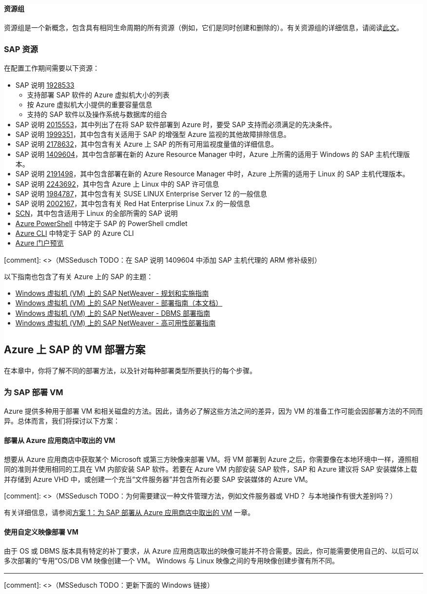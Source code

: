 #### 资源组
资源组是一个新概念，包含具有相同生命周期的所有资源（例如，它们是同时创建和删除的）。有关资源组的详细信息，请阅读[此文][resource-group-overview]。

### <a name="42ee2bdb-1efc-4ec7-ab31-fe4c22769b94"></a>SAP 资源
在配置工作期间需要以下资源：

* SAP 说明 [1928533]
	* 支持部署 SAP 软件的 Azure 虚拟机大小的列表
	* 按 Azure 虚拟机大小提供的重要容量信息
	* 支持的 SAP 软件以及操作系统与数据库的组合
* SAP 说明 [2015553]，其中列出了在将 SAP 软件部署到 Azure 时，要受 SAP 支持而必须满足的先决条件。
* SAP 说明 [1999351]，其中包含有关适用于 SAP 的增强型 Azure 监视的其他故障排除信息。
* SAP 说明 [2178632]，其中包含有关 Azure 上 SAP 的所有可用监视度量值的详细信息。
* SAP 说明 [1409604]，其中包含部署在新的 Azure Resource Manager 中时，Azure 上所需的适用于 Windows 的 SAP 主机代理版本。
* SAP 说明 [2191498]，其中包含部署在新的 Azure Resource Manager 中时，Azure 上所需的适用于 Linux 的 SAP 主机代理版本。
* SAP 说明 [2243692]，其中包含 Azure 上 Linux 中的 SAP 许可信息
* SAP 说明 [1984787]，其中包含有关 SUSE LINUX Enterprise Server 12 的一般信息
* SAP 说明 [2002167]，其中包含有关 Red Hat Enterprise Linux 7.x 的一般信息
* [SCN](https://wiki.scn.sap.com/wiki/display/HOME/SAPonLinuxNotes)，其中包含适用于 Linux 的全部所需的 SAP 说明
* [Azure PowerShell][azure-ps] 中特定于 SAP 的 PowerShell cmdlet
* [Azure CLI][azure-cli] 中特定于 SAP 的 Azure CLI
* [Azure 门户预览][azure-portal]

[comment]: <>（MSSedusch TODO：在 SAP 说明 1409604 中添加 SAP 主机代理的 ARM 修补级别）
 
以下指南也包含了有关 Azure 上的 SAP 的主题：

* [Windows 虚拟机 (VM) 上的 SAP NetWeaver - 规划和实施指南][planning-guide]
* [Windows 虚拟机 (VM) 上的 SAP NetWeaver - 部署指南（本文档）][deployment-guide]
* [Windows 虚拟机 (VM) 上的 SAP NetWeaver - DBMS 部署指南][dbms-guide]
* [Windows 虚拟机 (VM) 上的 SAP NetWeaver - 高可用性部署指南][ha-guide]

## <a name="b3253ee3-d63b-4d74-a49b-185e76c4088e"></a>Azure 上 SAP 的 VM 部署方案
在本章中，你将了解不同的部署方法，以及针对每种部署类型所要执行的每个步骤。

### 为 SAP 部署 VM
Azure 提供多种用于部署 VM 和相关磁盘的方法。因此，请务必了解这些方法之间的差异，因为 VM 的准备工作可能会因部署方法的不同而异。总体而言，我们将探讨以下方案：

#### 部署从 Azure 应用商店中取出的 VM
想要从 Azure 应用商店中获取某个 Microsoft 或第三方映像来部署 VM。将 VM 部署到 Azure 之后，你需要像在本地环境中一样，遵照相同的准则并使用相同的工具在 VM 内部安装 SAP 软件。若要在 Azure VM 内部安装 SAP 软件，SAP 和 Azure 建议将 SAP 安装媒体上载并存储到 Azure VHD 中，或创建一个充当“文件服务器”并包含所有必要 SAP 安装媒体的 Azure VM。

[comment]: <>（MSSedusch TODO：为何需要建议一种文件管理方法，例如文件服务器或 VHD？ 与本地操作有很大差别吗？）

有关详细信息，请参阅[方案 1：为 SAP 部署从 Azure 应用商店中取出的 VM][deployment-guide-3.2] 一章。

#### <a name="3688666f-281f-425b-a312-a77e7db2dfab"></a>使用自定义映像部署 VM
由于 OS 或 DBMS 版本具有特定的补丁要求，从 Azure 应用商店取出的映像可能并不符合需要。因此，你可能需要使用自己的、以后可以多次部署的“专用”OS/DB VM 映像创建一个 VM。
Windows 与 Linux 映像之间的专用映像创建步骤有所不同。

___


[767598]: https://service.sap.com/sap/support/notes/767598
[773830]: https://service.sap.com/sap/support/notes/773830
[826037]: https://service.sap.com/sap/support/notes/826037
[965908]: https://service.sap.com/sap/support/notes/965908
[1031096]: https://service.sap.com/sap/support/notes/1031096
[1139904]: https://service.sap.com/sap/support/notes/1139904
[1173395]: https://service.sap.com/sap/support/notes/1173395
[1245200]: https://service.sap.com/sap/support/notes/1245200
[1409604]: https://service.sap.com/sap/support/notes/1409604
[1558958]: https://service.sap.com/sap/support/notes/1558958
[1585981]: https://service.sap.com/sap/support/notes/1585981
[1588316]: https://service.sap.com/sap/support/notes/1588316
[1590719]: https://service.sap.com/sap/support/notes/1590719
[1597355]: https://service.sap.com/sap/support/notes/1597355
[1605680]: https://service.sap.com/sap/support/notes/1605680
[1619720]: https://service.sap.com/sap/support/notes/1619720
[1619726]: https://service.sap.com/sap/support/notes/1619726
[1619967]: https://service.sap.com/sap/support/notes/1619967
[1750510]: https://service.sap.com/sap/support/notes/1750510
[1752266]: https://service.sap.com/sap/support/notes/1752266
[1757924]: https://service.sap.com/sap/support/notes/1757924
[1757928]: https://service.sap.com/sap/support/notes/1757928
[1758182]: https://service.sap.com/sap/support/notes/1758182
[1758496]: https://service.sap.com/sap/support/notes/1758496
[1772688]: https://service.sap.com/sap/support/notes/1772688
[1814258]: https://service.sap.com/sap/support/notes/1814258
[1882376]: https://service.sap.com/sap/support/notes/1882376
[1909114]: https://service.sap.com/sap/support/notes/1909114
[1922555]: https://service.sap.com/sap/support/notes/1922555
[1928533]: https://service.sap.com/sap/support/notes/1928533
[1941500]: https://service.sap.com/sap/support/notes/1941500
[1956005]: https://service.sap.com/sap/support/notes/1956005
[1973241]: https://service.sap.com/sap/support/notes/1973241
[1984787]: https://service.sap.com/sap/support/notes/1984787
[1999351]: https://service.sap.com/sap/support/notes/1999351
[2002167]: https://service.sap.com/sap/support/notes/2002167
[2015553]: https://service.sap.com/sap/support/notes/2015553
[2039619]: https://service.sap.com/sap/support/notes/2039619
[2121797]: https://service.sap.com/sap/support/notes/2121797
[2134316]: https://service.sap.com/sap/support/notes/2134316
[2178632]: https://service.sap.com/sap/support/notes/2178632
[2191498]: https://service.sap.com/sap/support/notes/2191498
[2233094]: https://service.sap.com/sap/support/notes/2233094
[2243692]: https://service.sap.com/sap/support/notes/2243692
[azure-cli]: /documentation/articles/xplat-cli-install/
[azure-portal]: https://portal.azure.cn
[azure-ps]: /documentation/articles/powershell-install-configure/
[azure-quickstart-templates-github]: https://github.com/Azure/azure-quickstart-templates
[azure-script-ps]: https://go.microsoft.com/fwlink/p/?LinkID=395017
[azure-subscription-service-limits]: /documentation/articles/azure-subscription-service-limits/
[azure-subscription-service-limits-subscription]: /documentation/articles/azure-subscription-service-limits/#subscription
[dbms-guide]: /documentation/articles/virtual-machines-windows-sap-dbms-guide/ "Windows 虚拟机 (VM) 上的 SAP NetWeaver - DBMS 部署指南"
[dbms-guide-2.1]: /documentation/articles/virtual-machines-windows-sap-dbms-guide/#c7abf1f0-c927-4a7c-9c1d-c7b5b3b7212f "VM 和 VHD 的缓存"
[dbms-guide-2.2]: /documentation/articles/virtual-machines-windows-sap-dbms-guide/#c8e566f9-21b7-4457-9f7f-126036971a91 "软件 RAID"
[dbms-guide-2.3]: /documentation/articles/virtual-machines-windows-sap-dbms-guide/#10b041ef-c177-498a-93ed-44b3441ab152 "Azure 存储空间"
[dbms-guide-2]: /documentation/articles/virtual-machines-windows-sap-dbms-guide/#65fa79d6-a85f-47ee-890b-22e794f51a64 "RDBMS 部署的结构"
[dbms-guide-3]: /documentation/articles/virtual-machines-windows-sap-dbms-guide/#871dfc27-e509-4222-9370-ab1de77021c3 "Azure VM 的高可用性和灾难恢复"
[dbms-guide-5.5.1]: /documentation/articles/virtual-machines-windows-sap-dbms-guide/#0fef0e79-d3fe-4ae2-85af-73666a6f7268 "SQL Server 2012 SP1 CU4 和更高版本"
[dbms-guide-5.5.2]: /documentation/articles/virtual-machines-windows-sap-dbms-guide/#f9071eff-9d72-4f47-9da4-1852d782087b "SQL Server 2012 SP1 CU3 和更低版本"
[dbms-guide-5.6]: /documentation/articles/virtual-machines-windows-sap-dbms-guide/#1b353e38-21b3-4310-aeb6-a77e7c8e81c8 "使用来自 Azure 应用商店的 SQL Server 映像"
[dbms-guide-5.8]: /documentation/articles/virtual-machines-windows-sap-dbms-guide/#9053f720-6f3b-4483-904d-15dc54141e30 "适用于 Azure 上的 SAP 的 SQL Server 总体摘要"
[dbms-guide-5]: /documentation/articles/virtual-machines-windows-sap-dbms-guide/#3264829e-075e-4d25-966e-a49dad878737 "有关 SQL Server RDBMS 的具体信息"
[dbms-guide-8.4.1]: /documentation/articles/virtual-machines-windows-sap-dbms-guide/#b48cfe3b-48e9-4f5b-a783-1d29155bd573 "存储配置"
[dbms-guide-8.4.2]: /documentation/articles/virtual-machines-windows-sap-dbms-guide/#23c78d3b-ca5a-4e72-8a24-645d141a3f5d "备份和还原"
[dbms-guide-8.4.3]: /documentation/articles/virtual-machines-windows-sap-dbms-guide/#77cd2fbb-307e-4cbf-a65f-745553f72d2c "备份和还原的性能注意事项"
[dbms-guide-8.4.4]: /documentation/articles/virtual-machines-windows-sap-dbms-guide/#f77c1436-9ad8-44fb-a331-8671342de818 "其他"
[dbms-guide-900-sap-cache-server-on-premises]: /documentation/articles/virtual-machines-windows-sap-dbms-guide/#642f746c-e4d4-489d-bf63-73e80177a0a8
[dbms-guide-figure-100]: ./media/virtual-machines-shared-sap-dbms-guide/100_storage_account_types.png
[dbms-guide-figure-200]: ./media/virtual-machines-shared-sap-dbms-guide/200-ha-set-for-dbms-ha.png
[dbms-guide-figure-300]: ./media/virtual-machines-shared-sap-dbms-guide/300-reference-config-iaas.png
[dbms-guide-figure-400]: ./media/virtual-machines-shared-sap-dbms-guide/400-sql-2012-backup-to-blob-storage.png
[dbms-guide-figure-500]: ./media/virtual-machines-shared-sap-dbms-guide/500-sql-2012-backup-to-blob-storage-different-containers.png
[dbms-guide-figure-600]: ./media/virtual-machines-shared-sap-dbms-guide/600-iaas-maxdb.png
[dbms-guide-figure-700]: ./media/virtual-machines-shared-sap-dbms-guide/700-livecach-prod.png
[dbms-guide-figure-800]: ./media/virtual-machines-shared-sap-dbms-guide/800-azure-vm-sap-content-server.png
[dbms-guide-figure-900]: ./media/virtual-machines-shared-sap-dbms-guide/900-sap-cache-server-on-premises.png
[deployment-guide]: /documentation/articles/virtual-machines-windows-sap-deployment-guide/ "Windows 虚拟机 (VM) 上的 SAP NetWeaver - 部署指南"
[deployment-guide-2.2]: /documentation/articles/virtual-machines-windows-sap-deployment-guide/#42ee2bdb-1efc-4ec7-ab31-fe4c22769b94 "SAP 资源"
[deployment-guide-3.1.2]: /documentation/articles/virtual-machines-windows-sap-deployment-guide/#3688666f-281f-425b-a312-a77e7db2dfab "使用自定义映像部署 VM"
[deployment-guide-3.2]: /documentation/articles/virtual-machines-windows-sap-deployment-guide/#db477013-9060-4602-9ad4-b0316f8bb281 "方案 1：为 SAP 部署来自 Azure 应用商店的 VM"
[deployment-guide-3.3]: /documentation/articles/virtual-machines-windows-sap-deployment-guide/#54a1fc6d-24fd-4feb-9c57-ac588a55dff2 "方案 2：使用自定义映像为 SAP 部署 VM"
[deployment-guide-3.4]: /documentation/articles/virtual-machines-windows-sap-deployment-guide/#a9a60133-a763-4de8-8986-ac0fa33aa8c1 "方案 3：使用包含 SAP 的非通用化 Azure VHD 从本地移动 VM"
[deployment-guide-3]: /documentation/articles/virtual-machines-windows-sap-deployment-guide/#b3253ee3-d63b-4d74-a49b-185e76c4088e "Azure 上 SAP 的 VM 部署方案"
[deployment-guide-4.1]: /documentation/articles/virtual-machines-windows-sap-deployment-guide/#604bcec2-8b6e-48d2-a944-61b0f5dee2f7 "部署 Azure PowerShell cmdlet"
[deployment-guide-4.2]: /documentation/articles/virtual-machines-windows-sap-deployment-guide/#7ccf6c3e-97ae-4a7a-9c75-e82c37beb18e "下载并导入 SAP 相关的 PowerShell cmdlet"
[deployment-guide-4.3]: /documentation/articles/virtual-machines-windows-sap-deployment-guide/#31d9ecd6-b136-4c73-b61e-da4a29bbc9cc "将 VM 加入本地域 — 仅限 Windows"
[deployment-guide-4.4.2]: /documentation/articles/virtual-machines-windows-sap-deployment-guide/#6889ff12-eaaf-4f3c-97e1-7c9edc7f7542 "Linux"
[deployment-guide-4.4]: /documentation/articles/virtual-machines-windows-sap-deployment-guide/#c7cbb0dc-52a4-49db-8e03-83e7edc2927d "下载、安装并启用 Azure VM 代理"
[deployment-guide-4.5.1]: /documentation/articles/virtual-machines-windows-sap-deployment-guide/#987cf279-d713-4b4c-8143-6b11589bb9d4 "Azure PowerShell"
[deployment-guide-4.5.2]: /documentation/articles/virtual-machines-windows-sap-deployment-guide/#408f3779-f422-4413-82f8-c57a23b4fc2f "Azure CLI"
[deployment-guide-4.5]: /documentation/articles/virtual-machines-windows-sap-deployment-guide/#d98edcd3-f2a1-49f7-b26a-07448ceb60ca "配置适用于 SAP 的 Azure 增强型监视扩展"
[deployment-guide-5.1]: /documentation/articles/virtual-machines-windows-sap-deployment-guide/#bb61ce92-8c5c-461f-8c53-39f5e5ed91f2 "适用于 SAP 的 Azure 增强型监视的就绪状态检查"
[deployment-guide-5.2]: /documentation/articles/virtual-machines-windows-sap-deployment-guide/#e2d592ff-b4ea-4a53-a91a-e5521edb6cd1 "Azure 监视基础结构配置的运行状况检查"
[deployment-guide-5.3]: /documentation/articles/virtual-machines-windows-sap-deployment-guide/#fe25a7da-4e4e-4388-8907-8abc2d33cfd8 "对适用于 SAP 的 Azure 监视基础结构进一步执行故障排除"
[deployment-guide-configure-monitoring-scenario-1]: /documentation/articles/virtual-machines-windows-sap-deployment-guide/#ec323ac3-1de9-4c3a-b770-4ff701def65b "配置监视"
[deployment-guide-configure-proxy]: /documentation/articles/virtual-machines-windows-sap-deployment-guide/#baccae00-6f79-4307-ade4-40292ce4e02d "配置代理"
[deployment-guide-figure-100]: ./media/virtual-machines-shared-sap-deployment-guide/100-deploy-vm-image.png
[deployment-guide-figure-1000]: ./media/virtual-machines-shared-sap-deployment-guide/1000-service-properties.png
[deployment-guide-figure-11]: /documentation/articles/virtual-machines-windows-sap-deployment-guide/#figure-11
[deployment-guide-figure-1100]: ./media/virtual-machines-shared-sap-deployment-guide/1100-azperflib.png
[deployment-guide-figure-1200]: ./media/virtual-machines-shared-sap-deployment-guide/1200-cmd-test-login.png
[deployment-guide-figure-1300]: ./media/virtual-machines-shared-sap-deployment-guide/1300-cmd-test-executed.png
[deployment-guide-figure-14]: /documentation/articles/virtual-machines-windows-sap-deployment-guide/#figure-14
[deployment-guide-figure-1400]: ./media/virtual-machines-shared-sap-deployment-guide/1400-azperflib-error-servicenotstarted.png
[deployment-guide-figure-300]: ./media/virtual-machines-shared-sap-deployment-guide/300-deploy-private-image.png
[deployment-guide-figure-400]: ./media/virtual-machines-shared-sap-deployment-guide/400-deploy-using-disk.png
[deployment-guide-figure-5]: /documentation/articles/virtual-machines-windows-sap-deployment-guide/#figure-5
[deployment-guide-figure-50]: ./media/virtual-machines-shared-sap-deployment-guide/50-forced-tunneling-suse.png
[deployment-guide-figure-500]: ./media/virtual-machines-shared-sap-deployment-guide/500-install-powershell.png
[deployment-guide-figure-6]: /documentation/articles/virtual-machines-windows-sap-deployment-guide/#figure-6
[deployment-guide-figure-600]: ./media/virtual-machines-shared-sap-deployment-guide/600-powershell-version.png
[deployment-guide-figure-7]: /documentation/articles/virtual-machines-windows-sap-deployment-guide/#figure-7
[deployment-guide-figure-700]: ./media/virtual-machines-shared-sap-deployment-guide/700-install-powershell-installed.png
[deployment-guide-figure-760]: ./media/virtual-machines-shared-sap-deployment-guide/760-azure-cli-version.png
[deployment-guide-figure-900]: ./media/virtual-machines-shared-sap-deployment-guide/900-cmd-update-executed.png
[deployment-guide-figure-azure-cli-installed]: /documentation/articles/virtual-machines-windows-sap-deployment-guide/#402488e5-f9bb-4b29-8063-1c5f52a892d0
[deployment-guide-figure-azure-cli-version]: /documentation/articles/virtual-machines-windows-sap-deployment-guide/#0ad010e6-f9b5-4c21-9c09-bb2e5efb3fda
[deployment-guide-install-vm-agent-windows]: /documentation/articles/virtual-machines-windows-sap-deployment-guide/#b2db5c9a-a076-42c6-9835-16945868e866
[deployment-guide-troubleshooting-chapter]: /documentation/articles/virtual-machines-windows-sap-deployment-guide/#564adb4f-5c95-4041-9616-6635e83a810b "Azure 上 SAP 的端到端监视设置的检查和故障排除"
[deploy-template-cli]: /documentation/articles/resource-group-template-deploy/#deploy-with-azure-cli-for-mac-linux-and-windows
[deploy-template-portal]: /documentation/articles/resource-group-template-deploy/#deploy-with-the-preview-portal
[deploy-template-powershell]: /documentation/articles/resource-group-template-deploy/#deploy-with-powershell
[dr-guide-classic]: http://go.microsoft.com/fwlink/?LinkID=521971
[getting-started]: /documentation/articles/virtual-machines-windows-sap-get-started/
[getting-started-dbms]: /documentation/articles/virtual-machines-windows-sap-get-started/#1343ffe1-8021-4ce6-a08d-3a1553a4db82
[getting-started-deployment]: virtual-machines-windows-sap-get-started.md#6aadadd2-76b5-46d8-8713-e8d63630e955
[getting-started-planning]: virtual-machines-windows-sap-get-started.md#3da0389e-708b-4e82-b2a2-e92f132df89c
[getting-started-windows-classic]: /documentation/articles/virtual-machines-windows-classic-sap-get-started/
[getting-started-windows-classic-dbms]: /documentation/articles/virtual-machines-windows-classic-sap-get-started/#c5b77a14-f6b4-44e9-acab-4d28ff72a930
[getting-started-windows-classic-deployment]: virtual-machines-windows-classic-sap-get-started.md#f84ea6ce-bbb4-41f7-9965-34d31b0098ea
[getting-started-windows-classic-dr]: virtual-machines-windows-classic-sap-get-started.md#cff10b4a-01a5-4dc3-94b6-afb8e55757d3
[getting-started-windows-classic-ha-sios]: virtual-machines-windows-classic-sap-get-started.md#4bb7512c-0fa0-4227-9853-4004281b1037
[getting-started-windows-classic-planning]: virtual-machines-windows-classic-sap-get-started.md#f2a5e9d8-49e4-419e-9900-af783173481c
[ha-guide-classic]: http://go.microsoft.com/fwlink/?LinkId=613056
[ha-guide]: /documentation/articles/virtual-machines-windows-sap-high-availability-guide/
[install-extension-cli]: /documentation/articles/virtual-machines-linux-enable-aem/
[Logo_Linux]: ./media/virtual-machines-shared-sap-shared/Linux.png
[Logo_Windows]: ./media/virtual-machines-shared-sap-shared/Windows.png
[msdn-set-azurermvmaemextension]: https://msdn.microsoft.com/zh-cn/library/azure/mt670598.aspx
[planning-guide]: /documentation/articles/virtual-machines-windows-sap-planning-guide/ "Windows 虚拟机 (VM) 上的 SAP NetWeaver - 规划和实施指南"
[planning-guide-1.2]: /documentation/articles/virtual-machines-windows-sap-planning-guide/#e55d1e22-c2c8-460b-9897-64622a34fdff "资源"
[planning-guide-11]: /documentation/articles/virtual-machines-windows-sap-planning-guide/#7cf991a1-badd-40a9-944e-7baae842a058 "Azure 虚拟机上运行的 SAP NetWeaver 的高可用性 (HA) 和灾难恢复 (DR)"
[planning-guide-11.4.1]: /documentation/articles/virtual-machines-windows-sap-planning-guide/#5d9d36f9-9058-435d-8367-5ad05f00de77 "SAP 应用程序服务器的高可用性"
[planning-guide-11.5]: /documentation/articles/virtual-machines-windows-sap-planning-guide/#4e165b58-74ca-474f-a7f4-5e695a93204f "对 SAP 实例使用 Autostart"
[planning-guide-2.1]: /documentation/articles/virtual-machines-windows-sap-planning-guide/#1625df66-4cc6-4d60-9202-de8a0b77f803 "仅限云 — 在不将依赖项部署到本地客户网络的情况下将虚拟机部署到 Azure 中"
[planning-guide-2.2]: /documentation/articles/virtual-machines-windows-sap-planning-guide/#f5b3b18c-302c-4bd8-9ab2-c388f1ab3d10 "跨界 — 将单个或多个 SAP VM 部署到 Azure 中并要求完全集成到本地网络"
[planning-guide-3.1]: /documentation/articles/virtual-machines-windows-sap-planning-guide/#be80d1b9-a463-4845-bd35-f4cebdb5424a "Azure 区域"
[planning-guide-3.2.1]: /documentation/articles/virtual-machines-windows-sap-planning-guide/#df49dc09-141b-4f34-a4a2-990913b30358 "容错域"
[planning-guide-3.2.2]: /documentation/articles/virtual-machines-windows-sap-planning-guide/#fc1ac8b2-e54a-487c-8581-d3cc6625e560 "升级域"
[planning-guide-3.2.3]: /documentation/articles/virtual-machines-windows-sap-planning-guide/#18810088-f9be-4c97-958a-27996255c665 "Azure 可用性集"
[planning-guide-3.2]: /documentation/articles/virtual-machines-windows-sap-planning-guide/#8d8ad4b8-6093-4b91-ac36-ea56d80dbf77 "Azure 虚拟机的概念"
[planning-guide-3.3.2]: /documentation/articles/virtual-machines-windows-sap-planning-guide/#ff5ad0f9-f7f4-4022-9102-af07aef3bc92 "Azure 高级存储"
[planning-guide-5.1.1]: /documentation/articles/virtual-machines-windows-sap-planning-guide/#4d175f1b-7353-4137-9d2f-817683c26e53 "使用非通用化磁盘将 VM 从本地移至 Azure"
[planning-guide-5.1.2]: /documentation/articles/virtual-machines-windows-sap-planning-guide/#e18f7839-c0e2-4385-b1e6-4538453a285c "使用特定于客户的映像部署 VM"
[planning-guide-5.2.1]: /documentation/articles/virtual-machines-windows-sap-planning-guide/#1b287330-944b-495d-9ea7-94b83aff73ef "准备使用非通用化磁盘将 VM 从本地移到 Azure"
[planning-guide-5.2.2]: /documentation/articles/virtual-machines-windows-sap-planning-guide/#57f32b1c-0cba-4e57-ab6e-c39fe22b6ec3 "准备使用特定于客户的映像为 SAP 部署 VM"
[planning-guide-5.2]: /documentation/articles/virtual-machines-windows-sap-planning-guide/#6ffb9f41-a292-40bf-9e70-8204448559e7 "为 Azure 准备包含 SAP 的 VM"
[planning-guide-5.3.1]: /documentation/articles/virtual-machines-windows-sap-planning-guide/#6e835de8-40b1-4b71-9f18-d45b20959b79 "Azure 磁盘与 Azure 映像之间的差异"
[planning-guide-5.3.2]: /documentation/articles/virtual-machines-windows-sap-planning-guide/#a43e40e6-1acc-4633-9816-8f095d5a7b6a "将 VHD 从本地上载到 Azure"
[planning-guide-5.4.2]: /documentation/articles/virtual-machines-windows-sap-planning-guide/#9789b076-2011-4afa-b2fe-b07a8aba58a1 "在 Azure 存储帐户之间复制磁盘"
[planning-guide-5.5.1]: /documentation/articles/virtual-machines-windows-sap-planning-guide/#4efec401-91e0-40c0-8e64-f2dceadff646 "SAP 部署的 VM/VHD 结构"
[planning-guide-5.5.3]: /documentation/articles/virtual-machines-windows-sap-planning-guide/#17e0d543-7e8c-4160-a7da-dd7117a1ad9d "为附加的磁盘设置自动装载"
[planning-guide-7.1]: /documentation/articles/virtual-machines-windows-sap-planning-guide/#3e9c3690-da67-421a-bc3f-12c520d99a30 "用于 SAP NetWeaver 演示/培训的单一 VM 方案"
[planning-guide-7]: /documentation/articles/virtual-machines-windows-sap-planning-guide/#96a77628-a05e-475d-9df3-fb82217e8f14 "SAP 实例的仅限云部署的概念"
[planning-guide-9.1]: /documentation/articles/virtual-machines-windows-sap-planning-guide/#6f0a47f3-a289-4090-a053-2521618a28c3 "适用于 SAP 的 Azure 监视解决方案"
[planning-guide-azure-premium-storage]: /documentation/articles/virtual-machines-windows-sap-planning-guide/#ff5ad0f9-f7f4-4022-9102-af07aef3bc92 "Azure 高级存储"
[planning-guide-figure-100]: ./media/virtual-machines-shared-sap-planning-guide/100-single-vm-in-azure.png
[planning-guide-figure-1300]: ./media/virtual-machines-shared-sap-planning-guide/1300-ref-config-iaas-for-sap.png
[planning-guide-figure-1400]: ./media/virtual-machines-shared-sap-planning-guide/1400-attach-detach-disks.png
[planning-guide-figure-1600]: ./media/virtual-machines-shared-sap-planning-guide/1600-firewall-port-rule.png
[planning-guide-figure-1700]: ./media/virtual-machines-shared-sap-planning-guide/1700-single-vm-demo.png
[planning-guide-figure-1900]: ./media/virtual-machines-shared-sap-planning-guide/1900-vm-set-vnet.png
[planning-guide-figure-200]: ./media/virtual-machines-shared-sap-planning-guide/200-multiple-vms-in-azure.png
[planning-guide-figure-2100]: ./media/virtual-machines-shared-sap-planning-guide/2100-s2s.png
[planning-guide-figure-2200]: ./media/virtual-machines-shared-sap-planning-guide/2200-network-printing.png
[planning-guide-figure-2300]: ./media/virtual-machines-shared-sap-planning-guide/2300-sapgui-stms.png
[planning-guide-figure-2400]: ./media/virtual-machines-shared-sap-planning-guide/2400-vm-extension-overview.png
[planning-guide-figure-2500]: ./media/virtual-machines-shared-sap-planning-guide/2500-vm-extension-details.png
[planning-guide-figure-2600]: ./media/virtual-machines-shared-sap-planning-guide/2600-sap-router-connection.png
[planning-guide-figure-2700]: ./media/virtual-machines-shared-sap-planning-guide/2700-exposed-sap-portal.png
[planning-guide-figure-2800]: ./media/virtual-machines-shared-sap-planning-guide/2800-endpoint-config.png
[planning-guide-figure-2900]: ./media/virtual-machines-shared-sap-planning-guide/2900-azure-ha-sap-ha.png
[planning-guide-figure-300]: ./media/virtual-machines-shared-sap-planning-guide/300-vpn-s2s.png
[planning-guide-figure-3000]: ./media/virtual-machines-shared-sap-planning-guide/3000-sap-ha-on-azure.png
[planning-guide-figure-3200]: ./media/virtual-machines-shared-sap-planning-guide/3200-sap-ha-with-sql.png
[planning-guide-figure-400]: ./media/virtual-machines-shared-sap-planning-guide/400-vm-services.png
[planning-guide-figure-600]: ./media/virtual-machines-shared-sap-planning-guide/600-s2s-details.png
[planning-guide-figure-700]: ./media/virtual-machines-shared-sap-planning-guide/700-decision-tree-deploy-to-azure.png
[planning-guide-figure-800]: ./media/virtual-machines-shared-sap-planning-guide/800-portal-vm-overview.png
[planning-guide-microsoft-azure-networking]: /documentation/articles/virtual-machines-windows-sap-planning-guide/#61678387-8868-435d-9f8c-450b2424f5bd "Azure 网络"
[planning-guide-storage-microsoft-azure-storage-and-data-disks]: /documentation/articles/virtual-machines-windows-sap-planning-guide/#a72afa26-4bf4-4a25-8cf7-855d6032157f "存储：Azure 存储空间和数据磁盘"
[powershell-install-configure]: /documentation/articles/powershell-install-configure/
[resource-group-authoring-templates]: /documentation/articles/resource-group-authoring-templates/
[resource-group-overview]: /documentation/articles/resource-group-overview/
[resource-groups-networking]: /documentation/articles/resource-groups-networking/
[sap-pam]: https://support.sap.com/pam "SAP 产品可用性对照表"
[sap-templates-2-tier-marketplace-image]: https://portal.azure.cn/#create/Microsoft.Template/uri/https%3A%2F%2Fraw.githubusercontent.com%2FAzure%2Fazure-quickstart-templates%2Fmaster%2Fsap-2-tier-marketplace-image%2Fazuredeploy.json
[sap-templates-2-tier-os-disk]: https://portal.azure.cn/#create/Microsoft.Template/uri/https%3A%2F%2Fraw.githubusercontent.com%2FAzure%2Fazure-quickstart-templates%2Fmaster%2Fsap-2-tier-user-disk%2Fazuredeploy.json
[sap-templates-2-tier-user-image]: https://portal.azure.cn/#create/Microsoft.Template/uri/https%3A%2F%2Fraw.githubusercontent.com%2FAzure%2Fazure-quickstart-templates%2Fmaster%2Fsap-2-tier-user-image%2Fazuredeploy.json
[sap-templates-3-tier-marketplace-image]: https://portal.azure.cn/#create/Microsoft.Template/uri/https%3A%2F%2Fraw.githubusercontent.com%2FAzure%2Fazure-quickstart-templates%2Fmaster%2Fsap-3-tier-marketplace-image%2Fazuredeploy.json
[sap-templates-3-tier-user-image]: https://portal.azure.cn/#create/Microsoft.Template/uri/https%3A%2F%2Fraw.githubusercontent.com%2FAzure%2Fazure-quickstart-templates%2Fmaster%2Fsap-3-tier-user-image%2Fazuredeploy.json
[storage-azure-cli]: /documentation/articles/storage-azure-cli/
[storage-azure-cli-copy-blobs]: /documentation/articles/storage-azure-cli/#copy-blobs
[storage-introduction]: /documentation/articles/storage-introduction/
[storage-powershell-guide-full-copy-vhd]: /documentation/articles/storage-powershell-guide-full/#how-to-copy-blobs-from-one-storage-container-to-another
[storage-premium-storage-preview-portal]: /documentation/articles/storage-premium-storage/
[storage-redundancy]: /documentation/articles/storage-redundancy/
[storage-scalability-targets]: /documentation/articles/storage-scalability-targets/
[storage-use-azcopy]: /documentation/articles/storage-use-azcopy/
[template-201-vm-from-specialized-vhd]: https://github.com/Azure/azure-quickstart-templates/tree/master/201-vm-from-specialized-vhd
[templates-101-simple-windows-vm]: https://github.com/Azure/azure-quickstart-templates/tree/master/101-simple-windows-vm
[templates-101-vm-from-user-image]: https://github.com/Azure/azure-quickstart-templates/tree/master/101-vm-from-user-image
[virtual-machines-linux-attach-disk-portal]: /documentation/articles/virtual-machines-linux-attach-disk-portal/
[virtual-machines-windows-attach-disk-portal]: /documentation/articles/virtual-machines-windows-attach-disk-portal/
[virtual-machines-azure-resource-manager-architecture]: /documentation/articles/resource-manager-deployment-model/
[virtual-machines-azurerm-versus-azuresm]: /documentation/articles/virtual-machines-windows-compare-deployment-models/
[virtual-machines-windows-classic-configure-oracle-data-guard]: /documentation/articles/virtual-machines-windows-classic-configure-oracle-data-guard/
[virtual-machines-linux-cli-deploy-templates]: virtual-machines-linux-cli-deploy-templates.md "使用 Azure 资源管理器模板和 Azure CLI 部署和管理虚拟机"
[virtual-machines-deploy-rmtemplates-powershell]: virtual-machines-windows-ps-manage.md "使用 Azure 资源管理器与 PowerShell 来管理虚拟机"
[virtual-machines-linux-agent-user-guide]: /documentation/articles/virtual-machines-linux-agent-user-guide/
[virtual-machines-linux-agent-user-guide-command-line-options]: /documentation/articles/virtual-machines-linux-agent-user-guide/#command-line-options
[virtual-machines-linux-capture-image]: /documentation/articles/virtual-machines-linux-capture-image/
[virtual-machines-linux-capture-image-capture]: /documentation/articles/virtual-machines-linux-capture-image/#capture-the-vm
[virtual-machines-windows-capture-image]: /documentation/articles/virtual-machines-windows-capture-image/
[virtual-machines-windows-capture-image-capture]: /documentation/articles/virtual-machines-windows-capture-image/#capture-the-vm
[virtual-machines-linux-configure-lvm]: /documentation/articles/virtual-machines-linux-configure-lvm/
[virtual-machines-linux-configure-raid]: /documentation/articles/virtual-machines-linux-configure-raid/
[virtual-machines-linux-classic-create-upload-vhd-step-1]: /documentation/articles/virtual-machines-linux-classic-create-upload-vhd/#step-1-prepare-the-image-to-be-uploaded
[virtual-machines-linux-create-upload-vhd-suse]: /documentation/articles/virtual-machines-linux-suse-create-upload-vhd/
[virtual-machines-linux-redhat-create-upload-vhd]: /documentation/articles/virtual-machines-linux-redhat-create-upload-vhd/
[virtual-machines-linux-how-to-attach-disk]: /documentation/articles/virtual-machines-linux-add-disk/
[virtual-machines-linux-how-to-attach-disk-how-to-initialize-a-new-data-disk-in-linux]: /documentation/articles/virtual-machines-linux-add-disk/#connect-to-the-linux-vm-to-mount-the-new-disk
[virtual-machines-linux-tutorial]: /documentation/articles/virtual-machines-linux-quick-create-cli/
[virtual-machines-linux-update-agent]: /documentation/articles/virtual-machines-linux-update-agent/
[virtual-machines-manage-availability]: /documentation/articles/virtual-machines-windows-manage-availability/
[virtual-machines-ps-create-preconfigure-windows-resource-manager-vms]: /documentation/articles/virtual-machines-windows-ps-create/
[virtual-machines-sizes]: /documentation/articles/virtual-machines-windows-sizes/
[virtual-machines-windows-classic-ps-sql-alwayson-availability-groups]: /documentation/articles/virtual-machines-windows-classic-ps-sql-alwayson-availability-groups/
[virtual-machines-windows-classic-ps-sql-int-listener]: /documentation/articles/virtual-machines-windows-classic-ps-sql-int-listener/
[virtual-machines-sql-server-high-availability-and-disaster-recovery-solutions]: /documentation/articles/virtual-machines-windows-sql-high-availability-dr/
[virtual-machines-sql-server-infrastructure-services]: /documentation/articles/virtual-machines-windows-sql-server-iaas-overview/
[virtual-machines-sql-server-performance-best-practices]: /documentation/articles/virtual-machines-windows-sql-performance/
[virtual-machines-upload-image-windows-resource-manager]: /documentation/articles/virtual-machines-windows-upload-image/
[virtual-machines-windows-tutorial]: /documentation/articles/virtual-machines-windows-hero-tutorial/
[virtual-machines-workload-template-sql-alwayson]: https://github.com/Azure/azure-quickstart-templates/tree/master/sql-server-2014-alwayson-dsc/
[virtual-network-deploy-multinic-arm-cli]: /documentation/articles/virtual-network-deploy-multinic-arm-cli/
[virtual-network-deploy-multinic-arm-ps]: /documentation/articles/virtual-network-deploy-multinic-arm-ps/
[virtual-network-deploy-multinic-arm-template]: /documentation/articles/virtual-network-deploy-multinic-arm-template/
[virtual-networks-configure-vnet-to-vnet-connection]: /documentation/articles/vpn-gateway-vnet-vnet-rm-ps/
[virtual-networks-create-vnet-arm-pportal]: /documentation/articles/virtual-networks-create-vnet-arm-pportal/
[virtual-networks-manage-dns-in-vnet]: /documentation/articles/virtual-networks-name-resolution-for-vms-and-role-instances/
[virtual-networks-multiple-nics]: /documentation/articles/virtual-networks-multiple-nics/
[virtual-networks-nsg]: /documentation/articles/virtual-networks-nsg/
[virtual-networks-reserved-private-ip]: /documentation/articles/virtual-networks-static-private-ip-arm-ps/
[virtual-networks-static-private-ip-arm-pportal]: /documentation/articles/virtual-networks-static-private-ip-arm-pportal/
[virtual-networks-udr-overview]: /documentation/articles/virtual-networks-udr-overview/
[vpn-gateway-about-vpn-devices]: /documentation/articles/vpn-gateway-about-vpn-devices/
[vpn-gateway-create-site-to-site-rm-powershell]: /documentation/articles/vpn-gateway-create-site-to-site-rm-powershell/
[vpn-gateway-cross-premises-options]: /documentation/articles/vpn-gateway-plan-design/
[vpn-gateway-site-to-site-create]: /documentation/articles/vpn-gateway-howto-site-to-site-resource-manager-portal/
[vpn-gateway-vpn-faq]: /documentation/articles/vpn-gateway-vpn-faq/
[xplat-cli]: /documentation/articles/xplat-cli-install/
[xplat-cli-azure-resource-manager]: /documentation/articles/xplat-cli-azure-resource-manager/
[comment]: <>（MSSedusch TODO：更新下面的 Windows 链接）